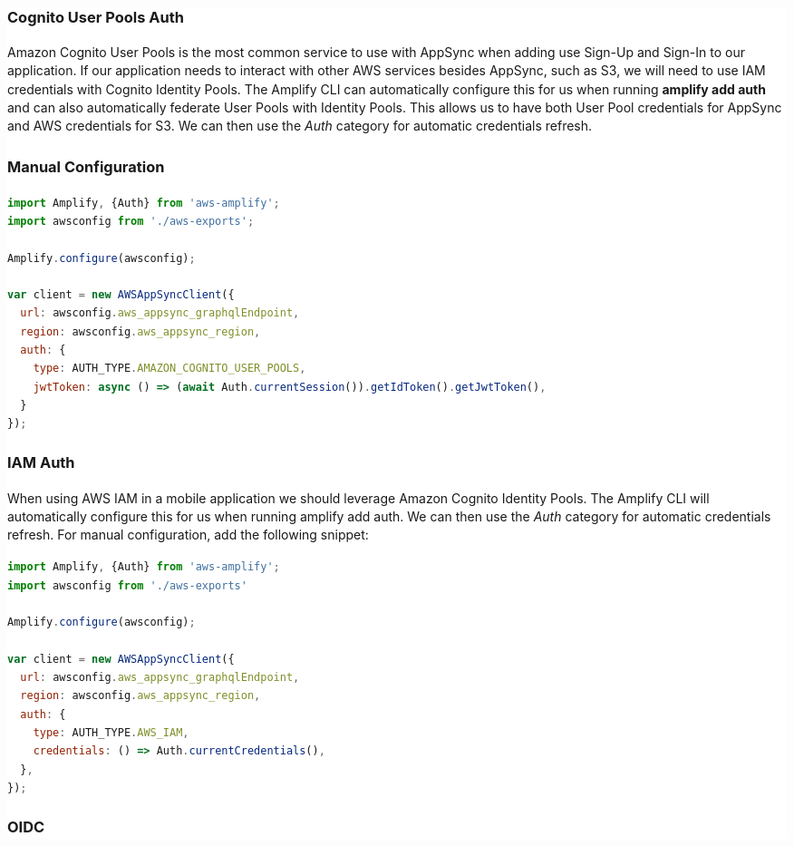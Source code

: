 ### Cognito User Pools Auth

Amazon Cognito User Pools is the most common service to use with AppSync when adding use Sign-Up and Sign-In to our application. If our application needs to interact with other AWS services besides AppSync, such as S3, we will need to use IAM credentials with Cognito Identity Pools. The Amplify CLI can automatically configure this for us when running **amplify add auth** and can also automatically federate User Pools with Identity Pools. This allows us to have both User Pool credentials for AppSync and AWS credentials for S3. We can then use the *Auth* category for automatic credentials refresh.

### Manual Configuration

```javascript
import Amplify, {Auth} from 'aws-amplify';
import awsconfig from './aws-exports';

Amplify.configure(awsconfig);

var client = new AWSAppSyncClient({
  url: awsconfig.aws_appsync_graphqlEndpoint,
  region: awsconfig.aws_appsync_region,
  auth: {
    type: AUTH_TYPE.AMAZON_COGNITO_USER_POOLS,
    jwtToken: async () => (await Auth.currentSession()).getIdToken().getJwtToken(),
  }
});
```

### IAM Auth

When using AWS IAM in a mobile application we should leverage Amazon Cognito Identity Pools. The Amplify CLI will automatically configure this for us when running amplify add auth. We can then use the *Auth* category for automatic credentials refresh. For manual configuration, add the following snippet:

```javascript
import Amplify, {Auth} from 'aws-amplify';
import awsconfig from './aws-exports'

Amplify.configure(awsconfig);

var client = new AWSAppSyncClient({
  url: awsconfig.aws_appsync_graphqlEndpoint,
  region: awsconfig.aws_appsync_region,
  auth: {
    type: AUTH_TYPE.AWS_IAM,
    credentials: () => Auth.currentCredentials(),
  },
});
```

### OIDC
